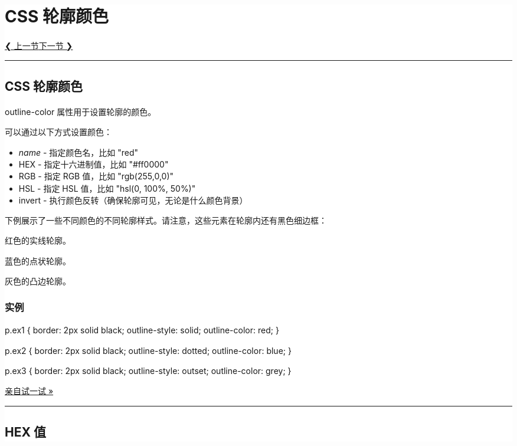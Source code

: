 

# CSS 轮廓颜色

[❮ 上一节](https://www.w3schools.cn/css/css_outline_width.html)[下一节 ❯](https://www.w3schools.cn/css/css_outline_shorthand.html)

------

## CSS 轮廓颜色

outline-color 属性用于设置轮廓的颜色。

可以通过以下方式设置颜色：

- *name* - 指定颜色名，比如 "red"
- HEX - 指定十六进制值，比如 "#ff0000"
- RGB - 指定 RGB 值，比如 "rgb(255,0,0)"
- HSL - 指定 HSL 值，比如 "hsl(0, 100%, 50%)"
- invert - 执行颜色反转（确保轮廓可见，无论是什么颜色背景）

下例展示了一些不同颜色的不同轮廓样式。请注意，这些元素在轮廓内还有黑色细边框：

红色的实线轮廓。

蓝色的点状轮廓。

灰色的凸边轮廓。

### 实例

p.ex1 {
 border: 2px solid black;
 outline-style: solid;
 outline-color: red;
}

p.ex2 {
 border: 2px solid black;
 outline-style: dotted;
 outline-color: blue;
}

p.ex3 {
 border: 2px solid black;
 outline-style: outset;
 outline-color: grey;
}

[亲自试一试 »](https://www.w3schools.cn/css/tryit.asp?filename=trycss_outline-color)

------

## HEX 值
